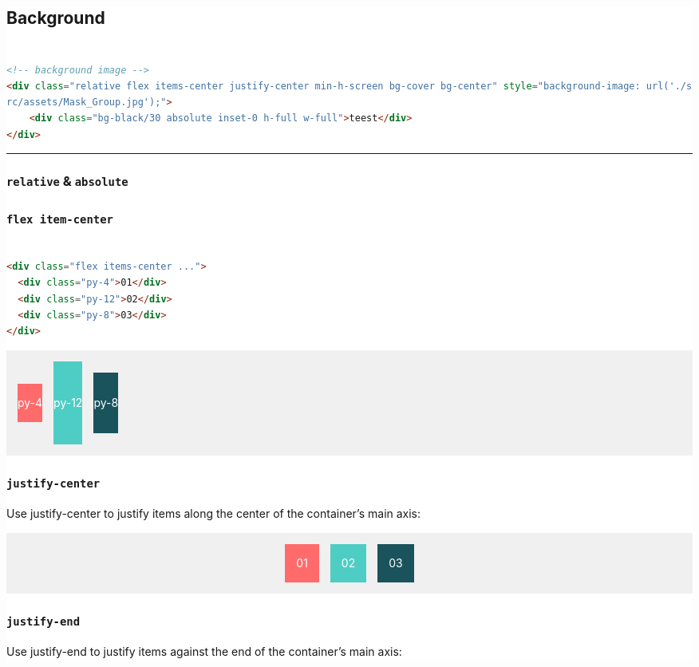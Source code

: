 ## Background


```html

<!-- background image -->
<div class="relative flex items-center justify-center min-h-screen bg-cover bg-center" style="background-image: url('./src/assets/Mask_Group.jpg');">
    <div class="bg-black/30 absolute inset-0 h-full w-full">teest</div>
</div>

```

-----

### `relative` & `absolute`

### `flex item-center`

```html

<div class="flex items-center ...">
  <div class="py-4">01</div>
  <div class="py-12">02</div>
  <div class="py-8">03</div>
</div>

```

<div style="display: flex; align-items: center; background-color: #f0f0f0; padding: 1rem;">
    <div style="padding-top: 1rem; padding-bottom: 1rem; background-color: #ff6b6b; color: white; text-align: center; margin-right: 1rem;">py-4</div>
    <div style="padding-top: 3rem; padding-bottom: 3rem; background-color: #4ecdc4; color: white; text-align: center; margin-right: 1rem;">py-12</div>
    <div style="padding-top: 2rem; padding-bottom: 2rem; background-color: #1a535c; color: white; text-align: center;">py-8</div>
</div>

### `justify-center`

Use justify-center to justify items along the center of the container’s main axis:

<div style="display: flex; justify-content: center; background-color: #f0f0f0; padding: 1rem;">
    <div style="background-color: #ff6b6b; color: white; text-align: center; padding: 1rem; margin-right: 1rem;">01</div>
    <div style="background-color: #4ecdc4; color: white; text-align: center; padding: 1rem; margin-right: 1rem;">02</div>
    <div style="background-color: #1a535c; color: white; text-align: center; padding: 1rem;">03</div>
</div>

### `justify-end`

Use justify-end to justify items against the end of the container’s main axis:
